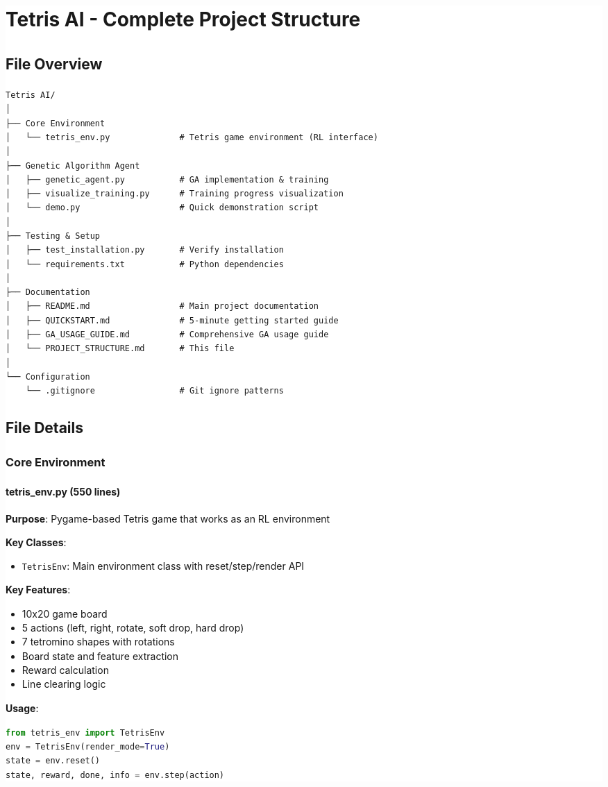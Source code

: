 # Tetris AI - Complete Project Structure

## File Overview

```
Tetris AI/
│
├── Core Environment
│   └── tetris_env.py              # Tetris game environment (RL interface)
│
├── Genetic Algorithm Agent
│   ├── genetic_agent.py           # GA implementation & training
│   ├── visualize_training.py      # Training progress visualization
│   └── demo.py                    # Quick demonstration script
│
├── Testing & Setup
│   ├── test_installation.py       # Verify installation
│   └── requirements.txt           # Python dependencies
│
├── Documentation
│   ├── README.md                  # Main project documentation
│   ├── QUICKSTART.md              # 5-minute getting started guide
│   ├── GA_USAGE_GUIDE.md          # Comprehensive GA usage guide
│   └── PROJECT_STRUCTURE.md       # This file
│
└── Configuration
    └── .gitignore                 # Git ignore patterns
```

## File Details

### Core Environment

#### tetris_env.py (550 lines)
**Purpose**: Pygame-based Tetris game that works as an RL environment

**Key Classes**:
- `TetrisEnv`: Main environment class with reset/step/render API

**Key Features**:
- 10x20 game board
- 5 actions (left, right, rotate, soft drop, hard drop)
- 7 tetromino shapes with rotations
- Board state and feature extraction
- Reward calculation
- Line clearing logic

**Usage**:
```python
from tetris_env import TetrisEnv
env = TetrisEnv(render_mode=True)
state = env.reset()
state, reward, done, info = env.step(action)
```
